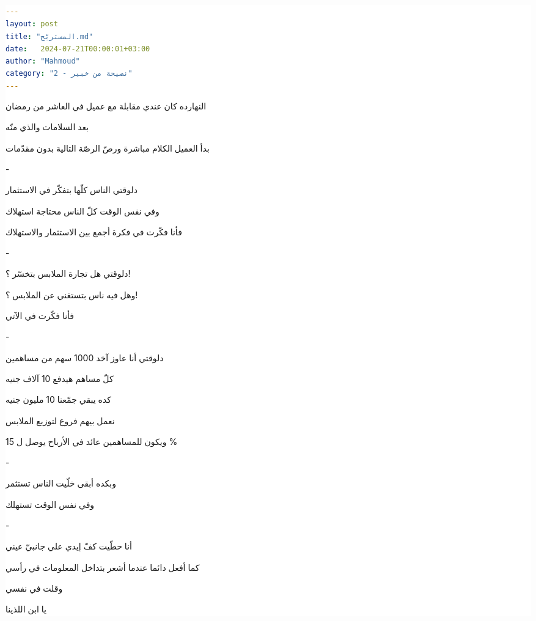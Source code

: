 ```yaml
---
layout: post
title: "المستريّح.md"
date:   2024-07-21T00:00:01+03:00
author: "Mahmoud"
category: "2 - نصيحة من خبير"
---
```

النهارده كان عندي مقابلة مع عميل في العاشر من
رمضان

بعد السلامات والذي منّه

بدأ العميل الكلام مباشرة ورصّ الرصّة التالية بدون
مقدّمات

\-

دلوقتي الناس كلّها بتفكّر في الاستثمار

وفي نفس الوقت كلّ الناس محتاجة استهلاك

فأنا فكّرت في فكرة أجمع بين الاستثمار والاستهلاك

\-

دلوقتي هل تجارة الملابس بتخسّر ؟!

وهل فيه ناس بتستغني عن الملابس ؟!

فأنا فكّرت في الآتي

\-

دلوقتي أنا عاوز آخد 1000 سهم من مساهمين

كلّ مساهم هيدفع 10 آلاف جنيه

كده يبقي جمّعنا 10 مليون جنيه

نعمل بيهم فروع لتوزيع الملابس

ويكون للمساهمين عائد في الأرباح يوصل ل 15 %

\-

وبكده أبقى خلّيت الناس تستثمر

وفي نفس الوقت تستهلك

\-

أنا حطّيت كفّ إيدي علي جانبيّ عيني

كما أفعل دائما عندما أشعر بتداخل المعلومات في
رأسي

وقلت في نفسي

يا ابن اللذينا
